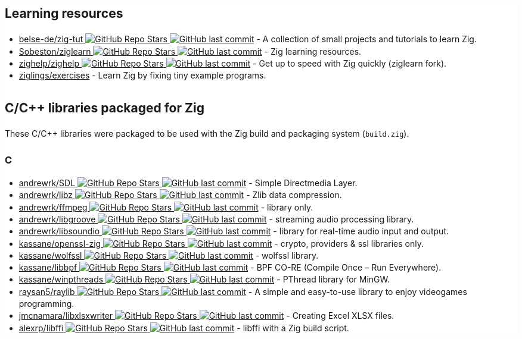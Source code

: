 ## Learning resources
* [belse-de/zig-tut ![GitHub Repo Stars](https://img.shields.io/github/stars/belse-de/zig-tut) ![GitHub last commit](https://img.shields.io/github/last-commit/belse-de/zig-tut)](https://github.com/belse-de/zig-tut) - A collection of small projects and tutorials to learn Zig.
* [Sobeston/ziglearn ![GitHub Repo Stars](https://img.shields.io/github/stars/Sobeston/ziglearn) ![GitHub last commit](https://img.shields.io/github/last-commit/Sobeston/ziglearn)](https://github.com/Sobeston/ziglearn) - Zig learning resources.
* [zighelp/zighelp ![GitHub Repo Stars](https://img.shields.io/github/stars/zighelp/zighelp) ![GitHub last commit](https://img.shields.io/github/last-commit/zighelp/zighelp)](https://github.com/zighelp/zighelp) - Get up to speed with Zig quickly (ziglearn fork).
* [ziglings/exercises](https://codeberg.org/ziglings/exercises) - Learn Zig by fixing tiny example programs.


## C/C++ libraries packaged for Zig

These C/C++ libraries were packaged to be used with the Zig build and packaging system (`build.zig`).

### C

* [andrewrk/SDL ![GitHub Repo Stars](https://img.shields.io/github/stars/andrewrk/SDL) ![GitHub last commit](https://img.shields.io/github/last-commit/andrewrk/SDL)](https://github.com/andrewrk/SDL) - Simple Directmedia Layer.
* [andrewrk/libz ![GitHub Repo Stars](https://img.shields.io/github/stars/andrewrk/libz) ![GitHub last commit](https://img.shields.io/github/last-commit/andrewrk/libz)](https://github.com/andrewrk/libz) - Zlib data compression.
* [andrewrk/ffmpeg ![GitHub Repo Stars](https://img.shields.io/github/stars/andrewrk/ffmpeg) ![GitHub last commit](https://img.shields.io/github/last-commit/andrewrk/ffmpeg)](https://github.com/andrewrk/ffmpeg) - library only.
* [andrewrk/libgroove ![GitHub Repo Stars](https://img.shields.io/github/stars/andrewrk/libgroove) ![GitHub last commit](https://img.shields.io/github/last-commit/andrewrk/libgroove)](https://github.com/andrewrk/libgroove) - streaming audio processing library.
* [andrewrk/libsoundio ![GitHub Repo Stars](https://img.shields.io/github/stars/andrewrk/libsoundio) ![GitHub last commit](https://img.shields.io/github/last-commit/andrewrk/libsoundio)](https://github.com/andrewrk/libsoundio/tree/zig-pkg) - library for real-time audio input and output.
* [kassane/openssl-zig ![GitHub Repo Stars](https://img.shields.io/github/stars/kassane/openssl-zig) ![GitHub last commit](https://img.shields.io/github/last-commit/kassane/openssl-zig)](https://github.com/kassane/openssl-zig) - crypto, providers & ssl libraries only.
* [kassane/wolfssl ![GitHub Repo Stars](https://img.shields.io/github/stars/kassane/wolfssl) ![GitHub last commit](https://img.shields.io/github/last-commit/kassane/wolfssl)](https://github.com/kassane/wolfssl) - wolfssl library.
* [kassane/libbpf ![GitHub Repo Stars](https://img.shields.io/github/stars/kassane/libbpf) ![GitHub last commit](https://img.shields.io/github/last-commit/kassane/libbpf)](https://github.com/kassane/libbpf) - BPF CO-RE (Compile Once – Run Everywhere).
* [kassane/winpthreads ![GitHub Repo Stars](https://img.shields.io/github/stars/kassane/winpthreads-zigbuild) ![GitHub last commit](https://img.shields.io/github/last-commit/kassane/winpthreads-zigbuild)](https://github.com/kassane/winpthreads-zigbuild) - PThread library for MinGW.
* [raysan5/raylib ![GitHub Repo Stars](https://img.shields.io/github/stars/raysan5/raylib) ![GitHub last commit](https://img.shields.io/github/last-commit/raysan5/raylib)](https://github.com/raysan5/raylib) - A simple and easy-to-use library to enjoy videogames programming.
* [jmcnamara/libxlsxwriter ![GitHub Repo Stars](https://img.shields.io/github/stars/jmcnamara/libxlsxwriter) ![GitHub last commit](https://img.shields.io/github/last-commit/jmcnamara/libxlsxwriter)](https://github.com/jmcnamara/libxlsxwriter) - Creating Excel XLSX files.
* [alexrp/libffi ![GitHub Repo Stars](https://img.shields.io/github/stars/alexrp/libffi) ![GitHub last commit](https://img.shields.io/github/last-commit/alexrp/libffi)](https://github.com/alexrp/libffi) - libffi with a Zig build script.
